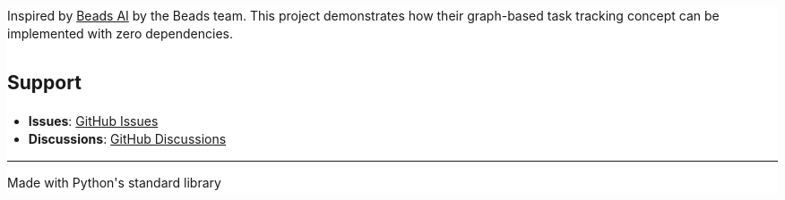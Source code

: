 Inspired by [Beads AI](https://github.com/beadai/bd) by the Beads team. This project demonstrates how their graph-based task tracking concept can be implemented with zero dependencies.

## Support

- **Issues**: [GitHub Issues](https://github.com/mtomcal/readyq/issues)
- **Discussions**: [GitHub Discussions](https://github.com/mtomcal/readyq/discussions)

---

Made with Python's standard library
